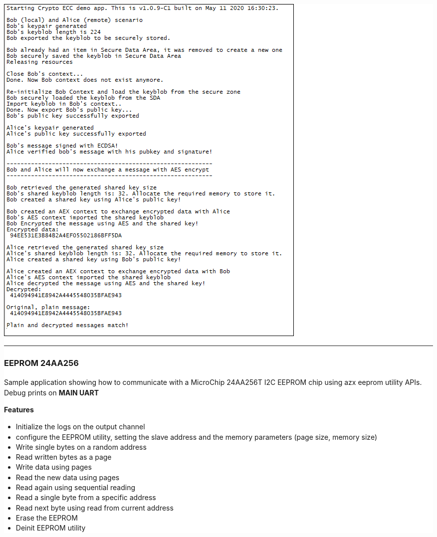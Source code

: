 ![](pictures/samples/crypto_ecc_bordered.png)

---------------------



### EEPROM 24AA256

Sample application showing how to communicate with a MicroChip 24AA256T I2C EEPROM chip using azx eeprom utility APIs. Debug prints on **MAIN UART**


**Features**


- Initialize the logs on the output channel
- configure the EEPROM utility, setting the slave address and the memory parameters (page size, memory size)
- Write single bytes on a random address
- Read written bytes as a page
- Write data using pages
- Read the new data using pages
- Read again using sequential reading
- Read a single byte from a specific address
- Read next byte using read from current address
- Erase the EEPROM
- Deinit EEPROM utility
